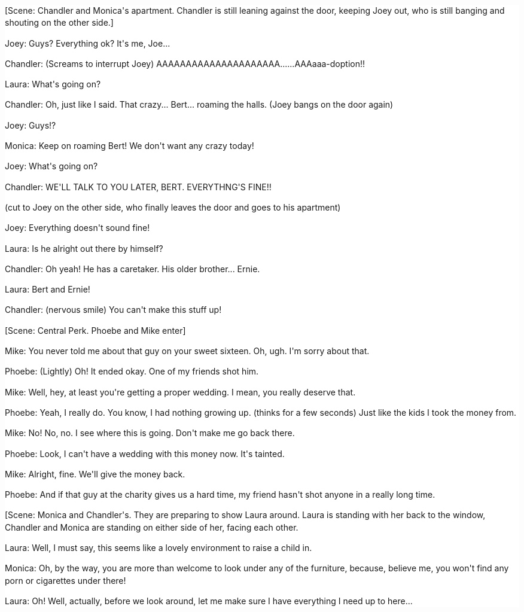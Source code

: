 [Scene: Chandler and Monica's apartment. Chandler is still leaning against the door, keeping Joey out, who is still banging and shouting on the other side.]

Joey: Guys? Everything ok? It's me, Joe...

Chandler: (Screams to interrupt Joey) AAAAAAAAAAAAAAAAAAAAA......AAAaaa-doption!!

Laura: What's going on?

Chandler: Oh, just like I said. That crazy... Bert... roaming the halls. (Joey bangs on
the door again)

Joey: Guys!?

Monica: Keep on roaming Bert! We don't want any crazy today!

Joey: What's going on?

Chandler: WE'LL TALK TO YOU LATER, BERT. EVERYTHNG'S FINE!!

(cut to Joey on the other side, who finally leaves the door and goes to his apartment)

Joey: Everything doesn't sound fine!

Laura: Is he alright out there by himself?

Chandler: Oh yeah! He has a caretaker. His older brother... Ernie.

Laura: Bert and Ernie!

Chandler: (nervous smile) You can't make this stuff up!

[Scene: Central Perk. Phoebe and Mike enter]

Mike: You never told me about that guy on your sweet sixteen. Oh, ugh. I'm sorry about
that.

Phoebe: (Lightly) Oh! It ended okay. One of my friends shot him.

Mike: Well, hey, at least you're getting a proper wedding. I mean, you really deserve that.

Phoebe: Yeah, I really do. You know, I had nothing growing up. (thinks for a few
seconds) Just like the kids I took the money from.

Mike: No! No, no. I see where this is going. Don't make me go back there.

Phoebe: Look, I can't have a wedding with this money now. It's tainted.

Mike: Alright, fine. We'll give the money back.

Phoebe: And if that guy at the charity gives us a hard time, my friend hasn't shot
anyone in a really long time.

 

[Scene: Monica and Chandler's. They are preparing to show Laura around. Laura is standing with her back to the window, Chandler and Monica are standing on either side of her, facing each other.

Laura: Well, I must say, this seems like a lovely environment to raise a child in.

Monica: Oh, by the way, you are more than welcome to look under any of the furniture,
because, believe me, you won't find any porn or cigarettes under there!

Laura: Oh! Well, actually, before we look around, let me make sure I have everything I need
up to here...
